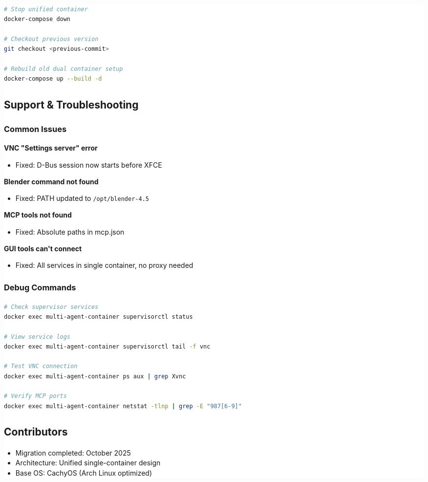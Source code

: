 ```bash
# Stop unified container
docker-compose down

# Checkout previous version
git checkout <previous-commit>

# Rebuild old dual container setup
docker-compose up --build -d
```

## Support & Troubleshooting

### Common Issues

**VNC "Settings server" error**
- Fixed: D-Bus session now starts before XFCE

**Blender command not found**
- Fixed: PATH updated to `/opt/blender-4.5`

**MCP tools not found**
- Fixed: Absolute paths in mcp.json

**GUI tools can't connect**
- Fixed: All services in single container, no proxy needed

### Debug Commands
```bash
# Check supervisor services
docker exec multi-agent-container supervisorctl status

# View service logs
docker exec multi-agent-container supervisorctl tail -f vnc

# Test VNC connection
docker exec multi-agent-container ps aux | grep Xvnc

# Verify MCP ports
docker exec multi-agent-container netstat -tlnp | grep -E "987[6-9]"
```

## Contributors
- Migration completed: October 2025
- Architecture: Unified single-container design
- Base OS: CachyOS (Arch Linux optimized)
